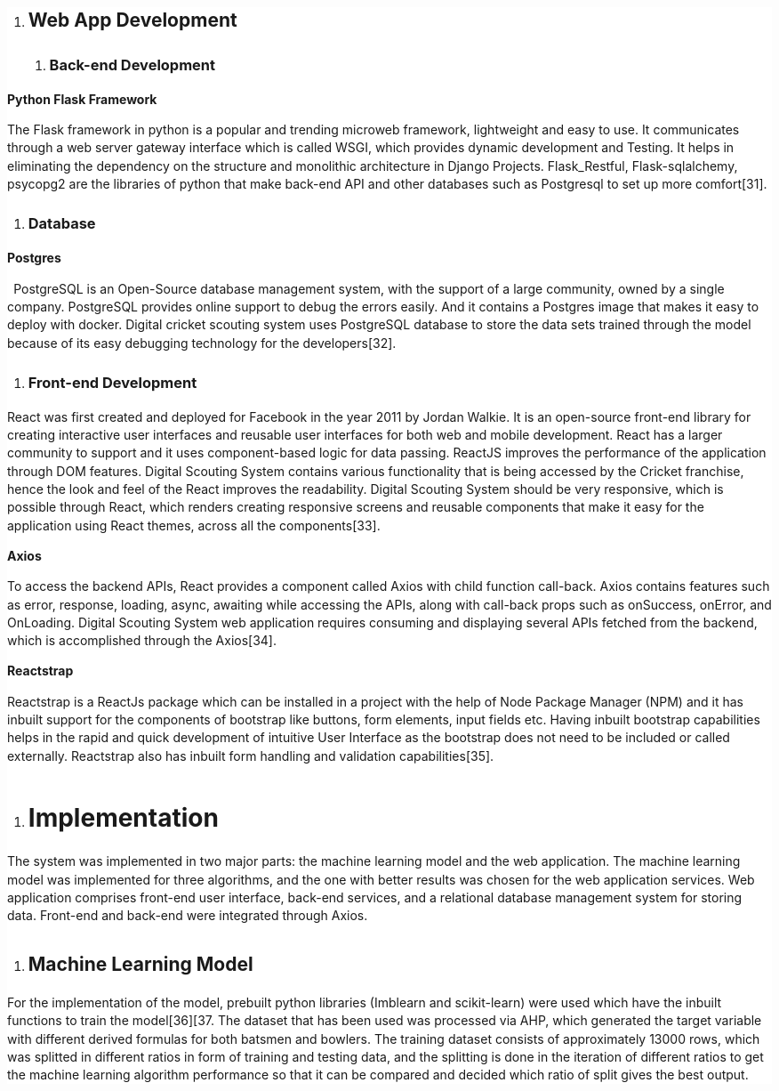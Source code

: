 


1. ## **Web App Development**
   1. ### **Back-end Development**
**Python Flask Framework**

The Flask framework in python is a popular and trending microweb framework, lightweight and easy to use. It communicates through a web server gateway interface which is called WSGI, which provides dynamic development and Testing. It helps in eliminating the dependency on the structure and monolithic architecture in Django Projects. Flask\_Restful, Flask-sqlalchemy, psycopg2 are the libraries of python that make back-end API and other databases such as Postgresql to set up more comfort[31].
1. ### **Database**
**Postgres**

` `PostgreSQL is an Open-Source database management system, with the support of a large community, owned by a single company. PostgreSQL provides online support to debug the errors easily. And it contains a Postgres image that makes it easy to deploy with docker. Digital cricket scouting system uses PostgreSQL database to store the data sets trained through the model because of its easy debugging technology for the developers[32].
1. ### **Front-end Development**
React was first created and deployed for Facebook in the year 2011 by Jordan Walkie. It is an open-source front-end library for creating interactive user interfaces and reusable user interfaces for both web and mobile development. React has a larger community to support and it uses component-based logic for data passing. ReactJS improves the performance of the application through DOM features. Digital Scouting System contains various functionality that is being accessed by the Cricket franchise, hence the look and feel of the React improves the readability. Digital Scouting System should be very responsive, which is possible through React, which renders creating responsive screens and reusable components that make it easy for the application using React themes, across all the components[33].

**Axios**

To access the backend APIs, React provides a component called Axios with child function call-back. Axios contains features such as error, response, loading, async, awaiting while accessing the APIs, along with call-back props such as onSuccess, onError, and OnLoading. Digital Scouting System web application requires consuming and displaying several APIs fetched from the backend, which is accomplished through the Axios[34].

**Reactstrap**

Reactstrap is a ReactJs package which can be installed in a project with the help of Node Package Manager (NPM) and it has inbuilt support for the components of bootstrap like buttons, form elements, input fields etc. Having inbuilt bootstrap capabilities helps in the rapid and quick development of intuitive User Interface as the bootstrap does not need to be included or called externally. Reactstrap also has inbuilt form handling and validation capabilities[35].
1. # **Implementation**
The system was implemented in two major parts: the machine learning model and the web application. The machine learning model was implemented for three algorithms, and the one with better results was chosen for the web application services. Web application comprises front-end user interface, back-end services, and a relational database management system for storing data. Front-end and back-end were integrated through Axios.
1. ## **Machine Learning Model**
For the implementation of the model, prebuilt python libraries (Imblearn and scikit-learn) were used which have the inbuilt functions to train the model[36][37. The dataset that has been used was processed via AHP, which generated the target variable with different derived formulas for both batsmen and bowlers. The training dataset consists of approximately 13000 rows, which was splitted in different ratios in form of training and testing data, and the splitting is done in the iteration of different ratios to get the machine learning algorithm performance so that it can be compared and decided which ratio of split gives the best output. 
